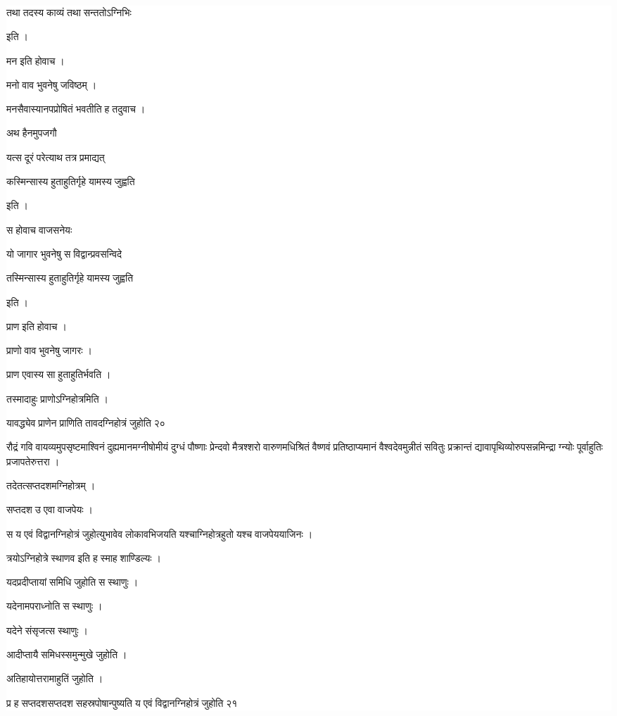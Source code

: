 तथा तदस्य काव्यं तथा सन्ततोऽग्निभिः

इति । 

मन इति होवाच । 

मनो वाव भुवनेषु जविष्ठम् । 

मनसैवास्यानपप्रोषितं भवतीति ह तदुवाच । 

अथ हैनमुपजगौ

यत्स दूरं परेत्याथ तत्र प्रमाद्यत्

कस्मिन्सास्य हुताहुतिर्गृहे यामस्य जुह्वति

इति । 

स होवाच वाजसनेयः

यो जागार भुवनेषु स विद्वान्प्रवसन्विदे

तस्मिन्सास्य हुताहुतिर्गृहे यामस्य जुह्वति

इति । 

प्राण इति होवाच । 

प्राणो वाव भुवनेषु जागरः । 

प्राण एवास्य सा हुताहुतिर्भवति । 

तस्मादाहुः प्राणोऽग्निहोत्रमिति । 

यावद्ध्येव प्राणेन प्राणिति तावदग्निहोत्रं जुहोति २०

 

रौद्रं गवि वायव्यमुपसृष्टमाश्विनं दुह्यमानमग्नीषोमीयं दुग्धं पौष्णाः
प्रेन्दवो मैत्रश्शरो वारुणमधिश्रितं वैष्णवं प्रतिष्ठाप्यमानं
वैश्वदेवमुन्नीतं सवितुः प्रक्रान्तं
द्यावापृथिव्योरुपसन्नमिन्द्रा
ग्न्योः पूर्वाहुतिः प्रजापतेरुत्तरा । 

तदेतत्सप्तदशमग्निहोत्रम् । 

सप्तदश उ एवा वाजपेयः । 

स य एवं विद्वानग्निहोत्रं जुहोत्युभावेव लोकावभिजयति यश्चाग्निहोत्रहुतो
यश्च वाजपेययाजिनः । 

त्रयोऽग्निहोत्रे स्थाणव इति ह स्माह शाण्डिल्यः । 

यदप्रदीप्तायां समिधि जुहोति स स्थाणुः । 

यदेनामपराध्नोति स स्थाणुः । 

यदेने संसृजत्स स्थाणुः । 

आदीप्तायै समिधस्समुन्मुखे जुहोति । 

अतिहायोत्तरामाहुतिं जुहोति । 

प्र ह सप्तदशसप्तदश सहस्रपोषान्पुष्यति य एवं विद्वानग्निहोत्रं जुहोति २१
